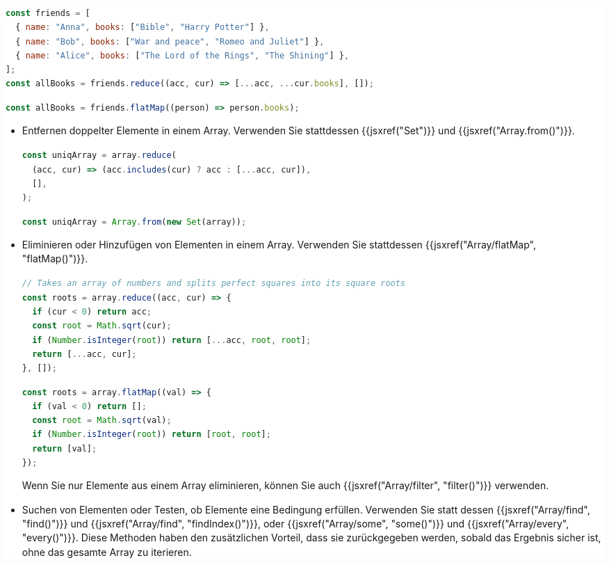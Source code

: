   ```js example-bad
  const friends = [
    { name: "Anna", books: ["Bible", "Harry Potter"] },
    { name: "Bob", books: ["War and peace", "Romeo and Juliet"] },
    { name: "Alice", books: ["The Lord of the Rings", "The Shining"] },
  ];
  const allBooks = friends.reduce((acc, cur) => [...acc, ...cur.books], []);
  ```

  ```js example-good
  const allBooks = friends.flatMap((person) => person.books);
  ```

- Entfernen doppelter Elemente in einem Array. Verwenden Sie stattdessen {{jsxref("Set")}} und {{jsxref("Array.from()")}}.

  ```js example-bad
  const uniqArray = array.reduce(
    (acc, cur) => (acc.includes(cur) ? acc : [...acc, cur]),
    [],
  );
  ```

  ```js example-good
  const uniqArray = Array.from(new Set(array));
  ```

- Eliminieren oder Hinzufügen von Elementen in einem Array. Verwenden Sie stattdessen {{jsxref("Array/flatMap", "flatMap()")}}.

  ```js example-bad
  // Takes an array of numbers and splits perfect squares into its square roots
  const roots = array.reduce((acc, cur) => {
    if (cur < 0) return acc;
    const root = Math.sqrt(cur);
    if (Number.isInteger(root)) return [...acc, root, root];
    return [...acc, cur];
  }, []);
  ```

  ```js example-good
  const roots = array.flatMap((val) => {
    if (val < 0) return [];
    const root = Math.sqrt(val);
    if (Number.isInteger(root)) return [root, root];
    return [val];
  });
  ```

  Wenn Sie nur Elemente aus einem Array eliminieren, können Sie auch {{jsxref("Array/filter", "filter()")}} verwenden.

- Suchen von Elementen oder Testen, ob Elemente eine Bedingung erfüllen. Verwenden Sie statt dessen {{jsxref("Array/find", "find()")}} und {{jsxref("Array/find", "findIndex()")}}, oder {{jsxref("Array/some", "some()")}} und {{jsxref("Array/every", "every()")}}. Diese Methoden haben den zusätzlichen Vorteil, dass sie zurückgegeben werden, sobald das Ergebnis sicher ist, ohne das gesamte Array zu iterieren.
